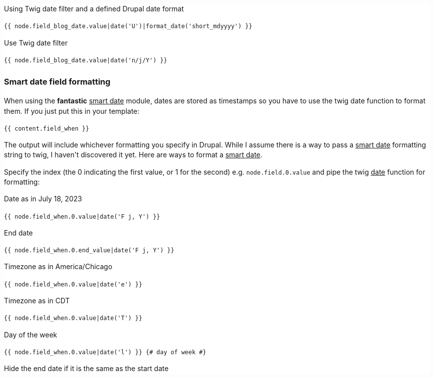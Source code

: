 Using Twig date filter and a defined Drupal date format

```twig
{{ node.field_blog_date.value|date('U')|format_date('short_mdyyyy') }}
```

Use Twig date filter

```twig
{{ node.field_blog_date.value|date('n/j/Y') }}
```

### Smart date field formatting

When using the **fantastic** [smart date](https://www.drupal.org/project/smart_date) module, dates are stored as timestamps so you have to use the twig date function to format them. If you just put this in your template:

```twig
{{ content.field_when }}
```

The output will include whichever formatting you specify in Drupal. While I assume there is a way to pass a [smart date](https://www.drupal.org/project/smart_date) formatting string to twig, I haven\'t discovered it yet. Here are ways to format a [smart date](https://www.drupal.org/project/smart_date).

Specify the index (the 0 indicating the first value, or 1 for the second) e.g. `node.field.0.value` and pipe the twig [date](https://twig.symfony.com/doc/3.x/filters/date.html) function for formatting:

Date as in July 18, 2023

```twig
{{ node.field_when.0.value|date('F j, Y') }}
```

End date

```twig
{{ node.field_when.0.end_value|date('F j, Y') }}
```

Timezone as in America/Chicago

```twig
{{ node.field_when.0.value|date('e') }}
```

Timezone as in CDT

```twig
{{ node.field_when.0.value|date('T') }}
```

Day of the week

```twig
{{ node.field_when.0.value|date('l') }} {# day of week #}
```

Hide the end date if it is the same as the start date
